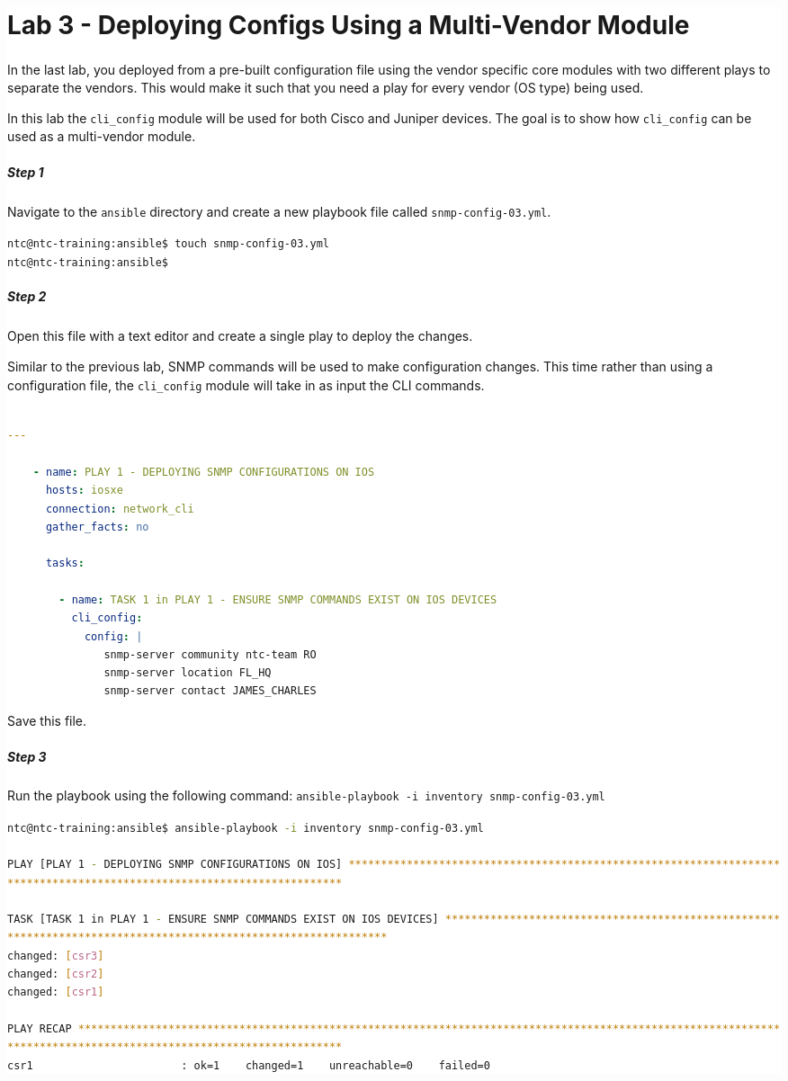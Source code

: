 # Lab 3 - Deploying Configs Using a Multi-Vendor Module

In the last lab, you deployed from a pre-built configuration file using the vendor specific core modules with two different plays to separate the vendors.  This would make it such that you need a play for every vendor (OS type) being used. 

In this lab the `cli_config` module will be used for both Cisco and Juniper devices. The goal is to show how `cli_config` can be used as a multi-vendor module.



##### Step 1


Navigate to the `ansible` directory and create a new playbook file called `snmp-config-03.yml`.

```bash
ntc@ntc-training:ansible$ touch snmp-config-03.yml
ntc@ntc-training:ansible$
```
##### Step 2

Open this file with a text editor and create a single play to deploy the changes.

Similar to the previous lab, SNMP commands will be used to make configuration changes. This time rather than using a configuration file, the `cli_config` module will take in as input the CLI commands.

```yaml

---

    - name: PLAY 1 - DEPLOYING SNMP CONFIGURATIONS ON IOS 
      hosts: iosxe
      connection: network_cli
      gather_facts: no

      tasks:

        - name: TASK 1 in PLAY 1 - ENSURE SNMP COMMANDS EXIST ON IOS DEVICES
          cli_config:
            config: | 
               snmp-server community ntc-team RO
               snmp-server location FL_HQ        
               snmp-server contact JAMES_CHARLES
```

Save this file.


##### Step 3

Run the playbook using the following command: `ansible-playbook -i inventory snmp-config-03.yml`

```bash
ntc@ntc-training:ansible$ ansible-playbook -i inventory snmp-config-03.yml

PLAY [PLAY 1 - DEPLOYING SNMP CONFIGURATIONS ON IOS] ***********************************************************************************************************************

TASK [TASK 1 in PLAY 1 - ENSURE SNMP COMMANDS EXIST ON IOS DEVICES] ***************************************************************************************************************
changed: [csr3]
changed: [csr2]
changed: [csr1]

PLAY RECAP *****************************************************************************************************************************************************************
csr1                       : ok=1    changed=1    unreachable=0    failed=0
```